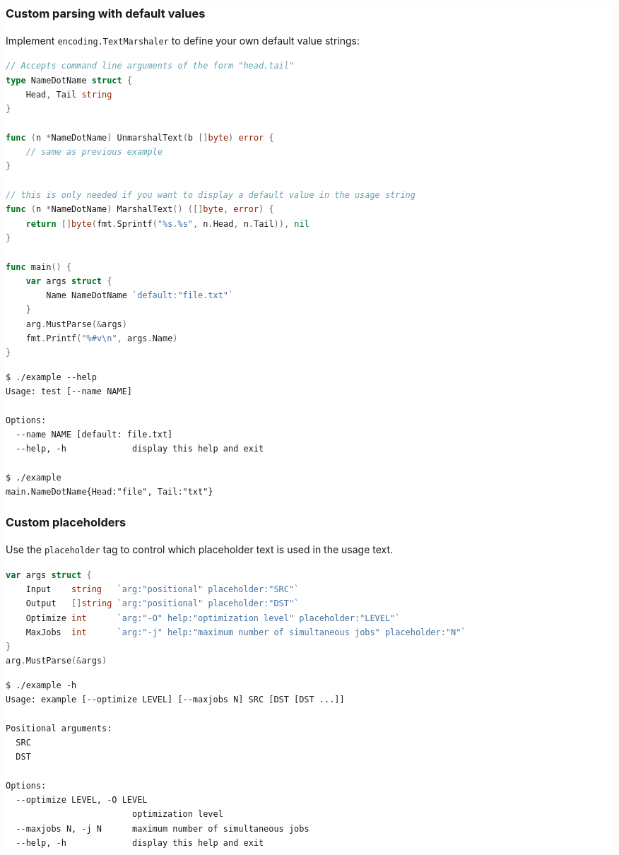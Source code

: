 ### Custom parsing with default values

Implement `encoding.TextMarshaler` to define your own default value strings:

```go
// Accepts command line arguments of the form "head.tail"
type NameDotName struct {
	Head, Tail string
}

func (n *NameDotName) UnmarshalText(b []byte) error {
	// same as previous example
}

// this is only needed if you want to display a default value in the usage string
func (n *NameDotName) MarshalText() ([]byte, error) {
	return []byte(fmt.Sprintf("%s.%s", n.Head, n.Tail)), nil
}

func main() {
	var args struct {
		Name NameDotName `default:"file.txt"`
	}
	arg.MustParse(&args)
	fmt.Printf("%#v\n", args.Name)
}
```
```shell
$ ./example --help
Usage: test [--name NAME]

Options:
  --name NAME [default: file.txt]
  --help, -h             display this help and exit

$ ./example
main.NameDotName{Head:"file", Tail:"txt"}
```

### Custom placeholders

Use the `placeholder` tag to control which placeholder text is used in the usage text.

```go
var args struct {
	Input    string   `arg:"positional" placeholder:"SRC"`
	Output   []string `arg:"positional" placeholder:"DST"`
	Optimize int      `arg:"-O" help:"optimization level" placeholder:"LEVEL"`
	MaxJobs  int      `arg:"-j" help:"maximum number of simultaneous jobs" placeholder:"N"`
}
arg.MustParse(&args)
```
```shell
$ ./example -h
Usage: example [--optimize LEVEL] [--maxjobs N] SRC [DST [DST ...]]

Positional arguments:
  SRC
  DST

Options:
  --optimize LEVEL, -O LEVEL
                         optimization level
  --maxjobs N, -j N      maximum number of simultaneous jobs
  --help, -h             display this help and exit
```